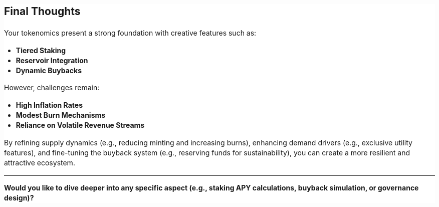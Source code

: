 ## Final Thoughts

Your tokenomics present a strong foundation with creative features such as:
- **Tiered Staking**
- **Reservoir Integration**
- **Dynamic Buybacks**

However, challenges remain:
- **High Inflation Rates**
- **Modest Burn Mechanisms**
- **Reliance on Volatile Revenue Streams**

By refining supply dynamics (e.g., reducing minting and increasing burns), enhancing demand drivers (e.g., exclusive utility features), and fine-tuning the buyback system (e.g., reserving funds for sustainability), you can create a more resilient and attractive ecosystem.

---

**Would you like to dive deeper into any specific aspect (e.g., staking APY calculations, buyback simulation, or governance design)?**